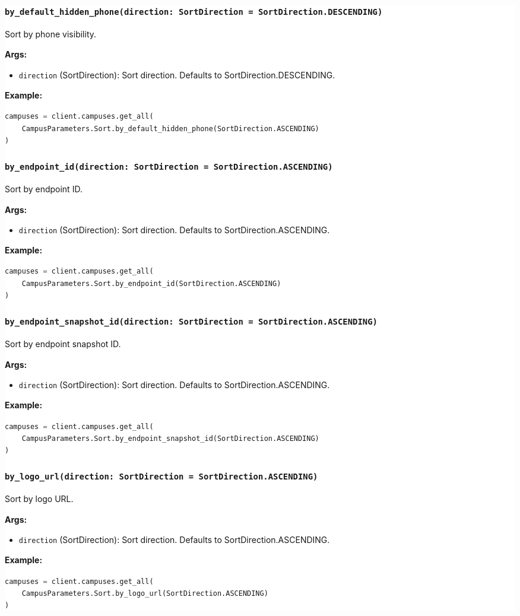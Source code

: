 ### `by_default_hidden_phone(direction: SortDirection = SortDirection.DESCENDING)`
Sort by phone visibility.

**Args:**
- `direction` (SortDirection): Sort direction. Defaults to SortDirection.DESCENDING.

**Example:**
```python
campuses = client.campuses.get_all(
    CampusParameters.Sort.by_default_hidden_phone(SortDirection.ASCENDING)
)
```

### `by_endpoint_id(direction: SortDirection = SortDirection.ASCENDING)`
Sort by endpoint ID.

**Args:**
- `direction` (SortDirection): Sort direction. Defaults to SortDirection.ASCENDING.

**Example:**
```python
campuses = client.campuses.get_all(
    CampusParameters.Sort.by_endpoint_id(SortDirection.ASCENDING)
)
```

### `by_endpoint_snapshot_id(direction: SortDirection = SortDirection.ASCENDING)`
Sort by endpoint snapshot ID.

**Args:**
- `direction` (SortDirection): Sort direction. Defaults to SortDirection.ASCENDING.

**Example:**
```python
campuses = client.campuses.get_all(
    CampusParameters.Sort.by_endpoint_snapshot_id(SortDirection.ASCENDING)
)
```

### `by_logo_url(direction: SortDirection = SortDirection.ASCENDING)`
Sort by logo URL.

**Args:**
- `direction` (SortDirection): Sort direction. Defaults to SortDirection.ASCENDING.

**Example:**
```python
campuses = client.campuses.get_all(
    CampusParameters.Sort.by_logo_url(SortDirection.ASCENDING)
)
```
